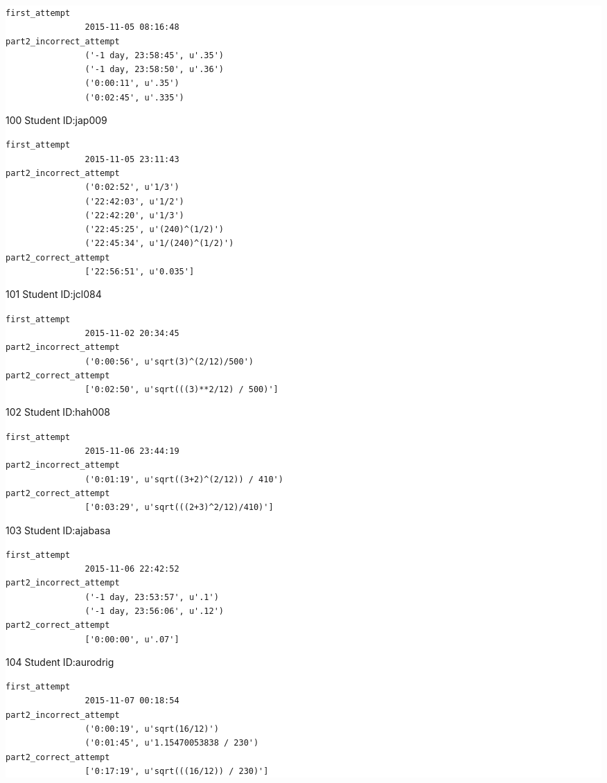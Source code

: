 	first_attempt
					2015-11-05 08:16:48
	part2_incorrect_attempt
					('-1 day, 23:58:45', u'.35')
					('-1 day, 23:58:50', u'.36')
					('0:00:11', u'.35')
					('0:02:45', u'.335')

100 Student ID:jap009

	first_attempt
					2015-11-05 23:11:43
	part2_incorrect_attempt
					('0:02:52', u'1/3')
					('22:42:03', u'1/2')
					('22:42:20', u'1/3')
					('22:45:25', u'(240)^(1/2)')
					('22:45:34', u'1/(240)^(1/2)')
	part2_correct_attempt
					['22:56:51', u'0.035']

101 Student ID:jcl084

	first_attempt
					2015-11-02 20:34:45
	part2_incorrect_attempt
					('0:00:56', u'sqrt(3)^(2/12)/500')
	part2_correct_attempt
					['0:02:50', u'sqrt(((3)**2/12) / 500)']

102 Student ID:hah008

	first_attempt
					2015-11-06 23:44:19
	part2_incorrect_attempt
					('0:01:19', u'sqrt((3+2)^(2/12)) / 410')
	part2_correct_attempt
					['0:03:29', u'sqrt(((2+3)^2/12)/410)']

103 Student ID:ajabasa

	first_attempt
					2015-11-06 22:42:52
	part2_incorrect_attempt
					('-1 day, 23:53:57', u'.1')
					('-1 day, 23:56:06', u'.12')
	part2_correct_attempt
					['0:00:00', u'.07']

104 Student ID:aurodrig

	first_attempt
					2015-11-07 00:18:54
	part2_incorrect_attempt
					('0:00:19', u'sqrt(16/12)')
					('0:01:45', u'1.15470053838 / 230')
	part2_correct_attempt
					['0:17:19', u'sqrt(((16/12)) / 230)']
